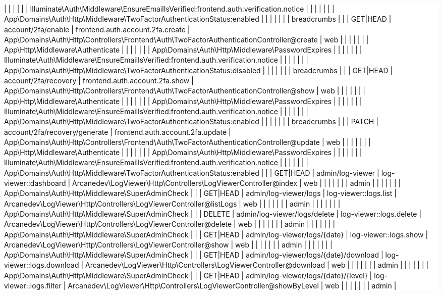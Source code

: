 | | | | | | Illuminate\Auth\Middleware\EnsureEmailIsVerified:frontend.auth.verification.notice |
| | | | | | App\Domains\Auth\Http\Middleware\TwoFactorAuthenticationStatus:enabled |
| | | | | | breadcrumbs |
| | GET|HEAD | account/2fa/enable | frontend.auth.account.2fa.create | App\Domains\Auth\Http\Controllers\Frontend\Auth\TwoFactorAuthenticationController@create | web |
| | | | | | App\Http\Middleware\Authenticate |
| | | | | | App\Domains\Auth\Http\Middleware\PasswordExpires |
| | | | | | Illuminate\Auth\Middleware\EnsureEmailIsVerified:frontend.auth.verification.notice |
| | | | | | App\Domains\Auth\Http\Middleware\TwoFactorAuthenticationStatus:disabled |
| | | | | | breadcrumbs |
| | GET|HEAD | account/2fa/recovery | frontend.auth.account.2fa.show | App\Domains\Auth\Http\Controllers\Frontend\Auth\TwoFactorAuthenticationController@show | web |
| | | | | | App\Http\Middleware\Authenticate |
| | | | | | App\Domains\Auth\Http\Middleware\PasswordExpires |
| | | | | | Illuminate\Auth\Middleware\EnsureEmailIsVerified:frontend.auth.verification.notice |
| | | | | | App\Domains\Auth\Http\Middleware\TwoFactorAuthenticationStatus:enabled |
| | | | | | breadcrumbs |
| | PATCH | account/2fa/recovery/generate | frontend.auth.account.2fa.update | App\Domains\Auth\Http\Controllers\Frontend\Auth\TwoFactorAuthenticationController@update | web |
| | | | | | App\Http\Middleware\Authenticate |
| | | | | | App\Domains\Auth\Http\Middleware\PasswordExpires |
| | | | | | Illuminate\Auth\Middleware\EnsureEmailIsVerified:frontend.auth.verification.notice |
| | | | | | App\Domains\Auth\Http\Middleware\TwoFactorAuthenticationStatus:enabled |
| | GET|HEAD | admin/log-viewer | log-viewer::dashboard | Arcanedev\LogViewer\Http\Controllers\LogViewerController@index | web |
| | | | | | admin |
| | | | | | App\Domains\Auth\Http\Middleware\SuperAdminCheck |
| | GET|HEAD | admin/log-viewer/logs | log-viewer::logs.list | Arcanedev\LogViewer\Http\Controllers\LogViewerController@listLogs | web |
| | | | | | admin |
| | | | | | App\Domains\Auth\Http\Middleware\SuperAdminCheck |
| | DELETE | admin/log-viewer/logs/delete | log-viewer::logs.delete | Arcanedev\LogViewer\Http\Controllers\LogViewerController@delete | web |
| | | | | | admin |
| | | | | | App\Domains\Auth\Http\Middleware\SuperAdminCheck |
| | GET|HEAD | admin/log-viewer/logs/{date} | log-viewer::logs.show | Arcanedev\LogViewer\Http\Controllers\LogViewerController@show | web |
| | | | | | admin |
| | | | | | App\Domains\Auth\Http\Middleware\SuperAdminCheck |
| | GET|HEAD | admin/log-viewer/logs/{date}/download | log-viewer::logs.download | Arcanedev\LogViewer\Http\Controllers\LogViewerController@download | web |
| | | | | | admin |
| | | | | | App\Domains\Auth\Http\Middleware\SuperAdminCheck |
| | GET|HEAD | admin/log-viewer/logs/{date}/{level} | log-viewer::logs.filter | Arcanedev\LogViewer\Http\Controllers\LogViewerController@showByLevel | web |
| | | | | | admin |